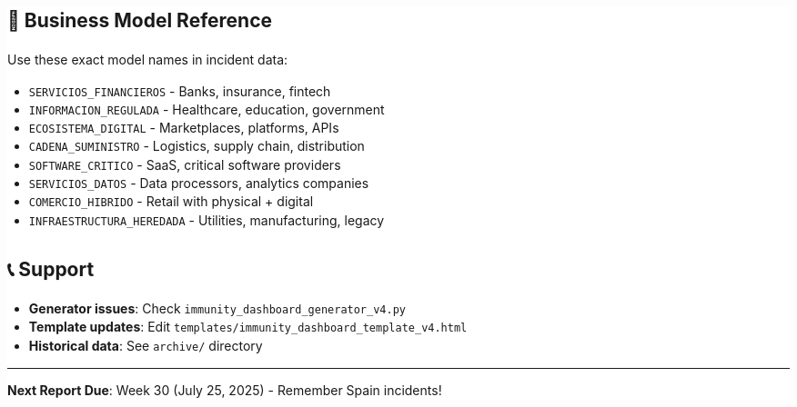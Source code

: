 ## 🏢 Business Model Reference

Use these exact model names in incident data:

- `SERVICIOS_FINANCIEROS` - Banks, insurance, fintech
- `INFORMACION_REGULADA` - Healthcare, education, government
- `ECOSISTEMA_DIGITAL` - Marketplaces, platforms, APIs
- `CADENA_SUMINISTRO` - Logistics, supply chain, distribution
- `SOFTWARE_CRITICO` - SaaS, critical software providers
- `SERVICIOS_DATOS` - Data processors, analytics companies
- `COMERCIO_HIBRIDO` - Retail with physical + digital
- `INFRAESTRUCTURA_HEREDADA` - Utilities, manufacturing, legacy

## 📞 Support

- **Generator issues**: Check `immunity_dashboard_generator_v4.py`
- **Template updates**: Edit `templates/immunity_dashboard_template_v4.html`
- **Historical data**: See `archive/` directory

---

**Next Report Due**: Week 30 (July 25, 2025) - Remember Spain incidents!